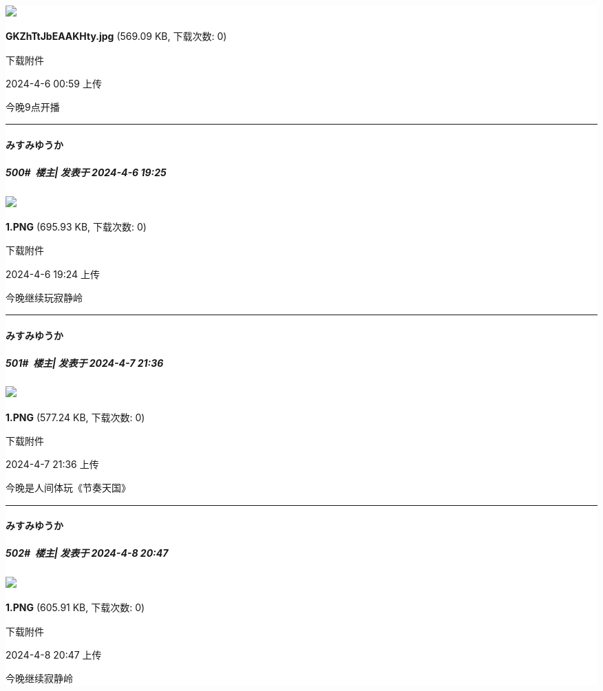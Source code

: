 <img src="https://img.saraba1st.com/forum/202404/06/005923rxw7rml4emevcerl.jpg" referrerpolicy="no-referrer">

<strong>GKZhTtJbEAAKHty.jpg</strong> (569.09 KB, 下载次数: 0)

下载附件

2024-4-6 00:59 上传

今晚9点开播


*****

####  みすみゆうか  
##### 500#         楼主| 发表于 2024-4-6 19:25

<img src="https://img.saraba1st.com/forum/202404/06/192457mtjbq7cv43v4ccgc.png" referrerpolicy="no-referrer">

<strong>1.PNG</strong> (695.93 KB, 下载次数: 0)

下载附件

2024-4-6 19:24 上传

今晚继续玩寂静岭


*****

####  みすみゆうか  
##### 501#         楼主| 发表于 2024-4-7 21:36

<img src="https://img.saraba1st.com/forum/202404/07/213630e0zof0o60tzifo1w.png" referrerpolicy="no-referrer">

<strong>1.PNG</strong> (577.24 KB, 下载次数: 0)

下载附件

2024-4-7 21:36 上传

今晚是人间体玩《节奏天国》


*****

####  みすみゆうか  
##### 502#         楼主| 发表于 2024-4-8 20:47

<img src="https://img.saraba1st.com/forum/202404/08/204727harwbf3a7b27zb3j.png" referrerpolicy="no-referrer">

<strong>1.PNG</strong> (605.91 KB, 下载次数: 0)

下载附件

2024-4-8 20:47 上传

今晚继续寂静岭

